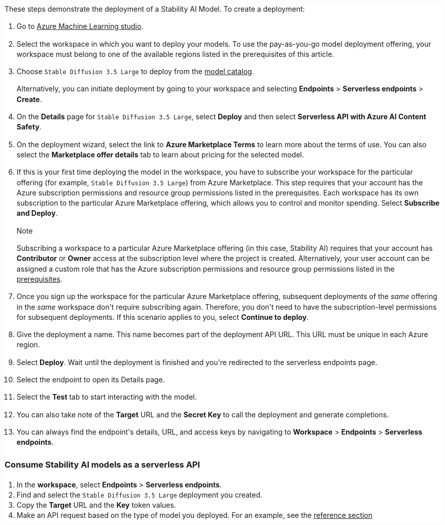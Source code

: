 These steps demonstrate the deployment of a Stability AI Model. To create a deployment:

1. Go to [Azure Machine Learning studio](https://ml.azure.com/home).
1. Select the workspace in which you want to deploy your models. To use the pay-as-you-go model deployment offering, your workspace must belong to one of the available regions listed in the prerequisites of this article.
1. Choose `Stable Diffusion 3.5 Large` to deploy from the [model catalog](https://ml.azure.com/model/catalog).

   Alternatively, you can initiate deployment by going to your workspace and selecting **Endpoints** > **Serverless endpoints** > **Create**.

1. On the **Details** page for `Stable Diffusion 3.5 Large`, select **Deploy** and then select **Serverless API with Azure AI Content Safety**.

1. On the deployment wizard, select the link to **Azure Marketplace Terms** to learn more about the terms of use. You can also select the **Marketplace offer details** tab to learn about pricing for the selected model.
1. If this is your first time deploying the model in the workspace, you have to subscribe your workspace for the particular offering (for example, `Stable Diffusion 3.5 Large`) from Azure Marketplace. This step requires that your account has the Azure subscription permissions and resource group permissions listed in the prerequisites. Each workspace has its own subscription to the particular Azure Marketplace offering, which allows you to control and monitor spending. Select **Subscribe and Deploy**.

    > [!NOTE]
    > Subscribing a workspace to a particular Azure Marketplace offering (in this case, Stability AI) requires that your account has **Contributor** or **Owner** access at the subscription level where the project is created. Alternatively, your user account can be assigned a custom role that has the Azure subscription permissions and resource group permissions listed in the [prerequisites](#prerequisites).

1. Once you sign up the workspace for the particular Azure Marketplace offering, subsequent deployments of the _same_ offering in the _same_ workspace don't require subscribing again. Therefore, you don't need to have the subscription-level permissions for subsequent deployments. If this scenario applies to you, select **Continue to deploy**.

1. Give the deployment a name. This name becomes part of the deployment API URL. This URL must be unique in each Azure region.

1. Select **Deploy**. Wait until the deployment is finished and you're redirected to the serverless endpoints page.
1. Select the endpoint to open its Details page.
1. Select the **Test** tab to start interacting with the model.
1. You can also take note of the **Target** URL and the **Secret Key** to call the deployment and generate completions.   
1. You can always find the endpoint's details, URL, and access keys by navigating to **Workspace** > **Endpoints** > **Serverless endpoints**.

### Consume Stability AI models as a serverless API

1. In the **workspace**, select **Endpoints** > **Serverless endpoints**.
1. Find and select the `Stable Diffusion 3.5 Large` deployment you created.
1. Copy the **Target** URL and the **Key** token values.
1. Make an API request based on the type of model you deployed. For an example, see the [reference section](#reference-for-stability-ai-models-deployed-as-a-serverless-api)
